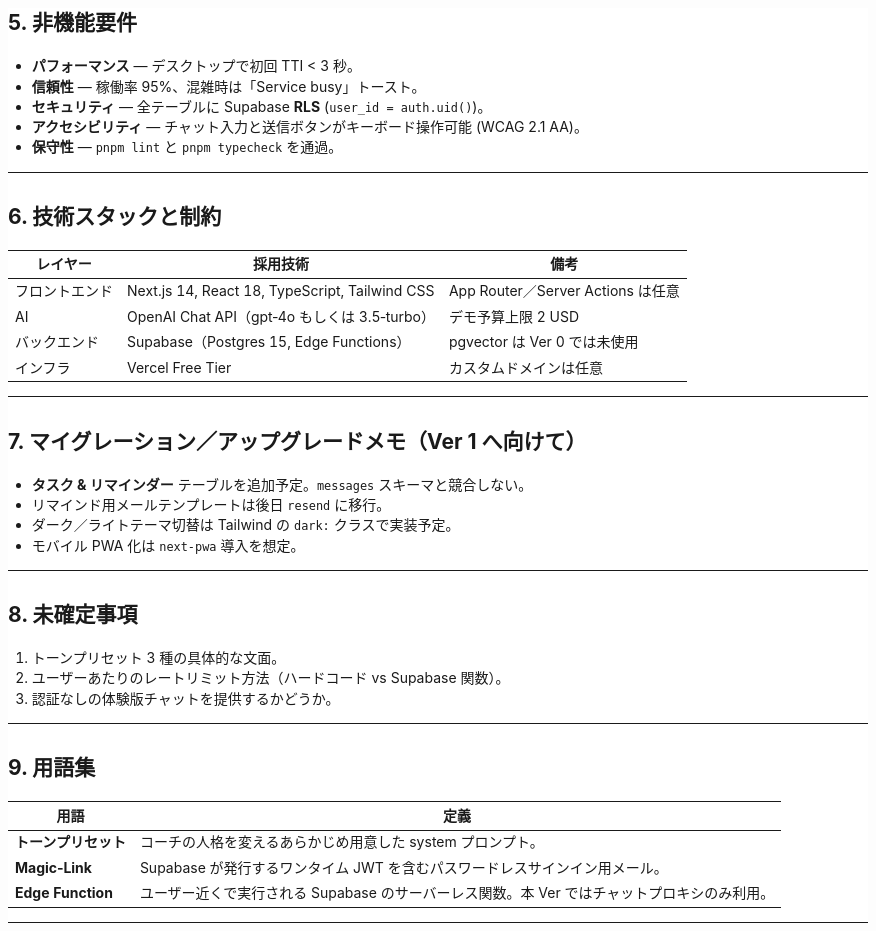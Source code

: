 
## 5. 非機能要件

* **パフォーマンス** — デスクトップで初回 TTI < 3 秒。
* **信頼性** — 稼働率 95%、混雑時は「Service busy」トースト。
* **セキュリティ** — 全テーブルに Supabase **RLS** (`user_id = auth.uid()`)。
* **アクセシビリティ** — チャット入力と送信ボタンがキーボード操作可能 (WCAG 2.1 AA)。
* **保守性** — `pnpm lint` と `pnpm typecheck` を通過。

---

## 6. 技術スタックと制約

| レイヤー    | 採用技術                                           | 備考                            |
| ------- | ---------------------------------------------- | ----------------------------- |
| フロントエンド | Next.js 14, React 18, TypeScript, Tailwind CSS | App Router／Server Actions は任意 |
| AI      | OpenAI Chat API（gpt‑4o もしくは 3.5‑turbo）         | デモ予算上限 2 USD                  |
| バックエンド  | Supabase（Postgres 15, Edge Functions）          | pgvector は Ver 0 では未使用        |
| インフラ    | Vercel Free Tier                               | カスタムドメインは任意                   |

---

## 7. マイグレーション／アップグレードメモ（Ver 1 へ向けて）

* **タスク & リマインダー** テーブルを追加予定。`messages` スキーマと競合しない。
* リマインド用メールテンプレートは後日 `resend` に移行。
* ダーク／ライトテーマ切替は Tailwind の `dark:` クラスで実装予定。
* モバイル PWA 化は `next-pwa` 導入を想定。

---

## 8. 未確定事項

1. トーンプリセット 3 種の具体的な文面。
2. ユーザーあたりのレートリミット方法（ハードコード vs Supabase 関数）。
3. 認証なしの体験版チャットを提供するかどうか。

---

## 9. 用語集

| 用語                | 定義                                                    |
| ----------------- | ----------------------------------------------------- |
| **トーンプリセット**      | コーチの人格を変えるあらかじめ用意した system プロンプト。                     |
| **Magic‑Link**    | Supabase が発行するワンタイム JWT を含むパスワードレスサインイン用メール。          |
| **Edge Function** | ユーザー近くで実行される Supabase のサーバーレス関数。本 Ver ではチャットプロキシのみ利用。 |

---